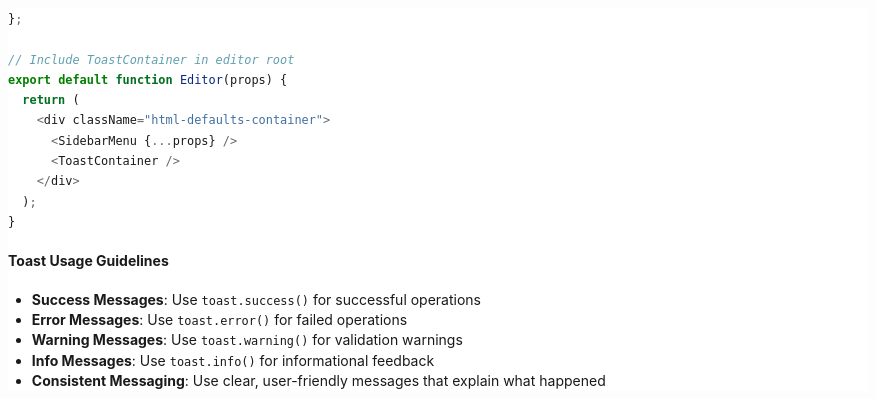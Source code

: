 ```typescript
};

// Include ToastContainer in editor root
export default function Editor(props) {
  return (
    <div className="html-defaults-container">
      <SidebarMenu {...props} />
      <ToastContainer />
    </div>
  );
}
```

#### Toast Usage Guidelines

- **Success Messages**: Use `toast.success()` for successful operations
- **Error Messages**: Use `toast.error()` for failed operations
- **Warning Messages**: Use `toast.warning()` for validation warnings
- **Info Messages**: Use `toast.info()` for informational feedback
- **Consistent Messaging**: Use clear, user-friendly messages that explain what happened